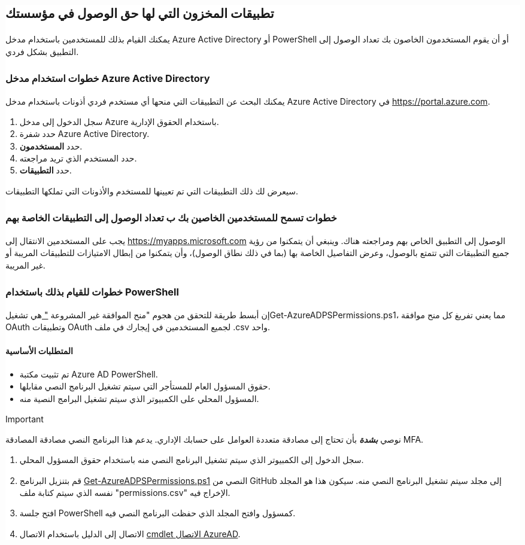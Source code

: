 ## <a name="inventory-apps-with-access-in-your-organization"></a>تطبيقات المخزون التي لها حق الوصول في مؤسستك

يمكنك القيام بذلك للمستخدمين باستخدام مدخل Azure Active Directory أو PowerShell أو أن يقوم المستخدمون الخاصون بك تعداد الوصول إلى التطبيق بشكل فردي.

### <a name="steps-for-using-the-azure-active-directory-portal"></a>خطوات استخدام مدخل Azure Active Directory

يمكنك البحث عن التطبيقات التي منحها أي مستخدم فردي أذونات باستخدام مدخل Azure Active Directory في <https://portal.azure.com>.

1. سجل الدخول إلى مدخل Azure باستخدام الحقوق الإدارية.
2. حدد شفرة Azure Active Directory.
3. حدد **المستخدمون**.
4. حدد المستخدم الذي تريد مراجعته.
5. حدد **التطبيقات**.

سيعرض لك ذلك التطبيقات التي تم تعيينها للمستخدم والأذونات التي تملكها التطبيقات.

### <a name="steps-for-having-your-users-enumerate-their-application-access"></a>خطوات تسمح للمستخدمين الخاصين بك ب تعداد الوصول إلى التطبيقات الخاصة بهم

يجب على المستخدمين الانتقال إلى <https://myapps.microsoft.com> الوصول إلى التطبيق الخاص بهم ومراجعته هناك. وينبغي أن يتمكنوا من رؤية جميع التطبيقات التي تتمتع بالوصول، وعرض التفاصيل الخاصة بها (بما في ذلك نطاق الوصول)، وأن يتمكنوا من إبطال الامتيازات للتطبيقات المريبة أو غير المريبة.

### <a name="steps-for-doing-this-with-powershell"></a>خطوات للقيام بذلك باستخدام PowerShell

إن أبسط طريقة للتحقق من هجوم "منح الموافقة غير المشروعة [ " ](https://gist.github.com/psignoret/41793f8c6211d2df5051d77ca3728c09)هي تشغيلGet-AzureADPSPermissions.ps1، مما يعني تفريغ كل منح موافقة OAuth وتطبيقات OAuth لجميع المستخدمين في إيجارك في ملف .csv واحد.

#### <a name="pre-requisites"></a>المتطلبات الأساسية

- تم تثبيت مكتبة Azure AD PowerShell.
- حقوق المسؤول العام للمستأجر التي سيتم تشغيل البرنامج النصي مقابلها.
- المسؤول المحلي على الكمبيوتر الذي سيتم تشغيل البرامج النصية منه.

> [!IMPORTANT]
> نوصي ***بشدة*** بأن تحتاج إلى مصادقة متعددة العوامل على حسابك الإداري. يدعم هذا البرنامج النصي مصادقة المصادقة MFA.

1. سجل الدخول إلى الكمبيوتر الذي سيتم تشغيل البرنامج النصي منه باستخدام حقوق المسؤول المحلي.

2. قم بتنزيل البرنامج [Get-AzureADPSPermissions.ps1](https://gist.github.com/psignoret/41793f8c6211d2df5051d77ca3728c09) النصي من GitHub إلى مجلد سيتم تشغيل البرنامج النصي منه. سيكون هذا هو المجلد نفسه الذي سيتم كتابة ملف "permissions.csv" الإخراج فيه.

3. افتح جلسة PowerShell كمسؤول وافتح المجلد الذي حفظت البرنامج النصي فيه.

4. الاتصال إلى الدليل باستخدام الاتصال [cmdlet الاتصال AzureAD](/powershell/module/azuread/connect-azuread).
